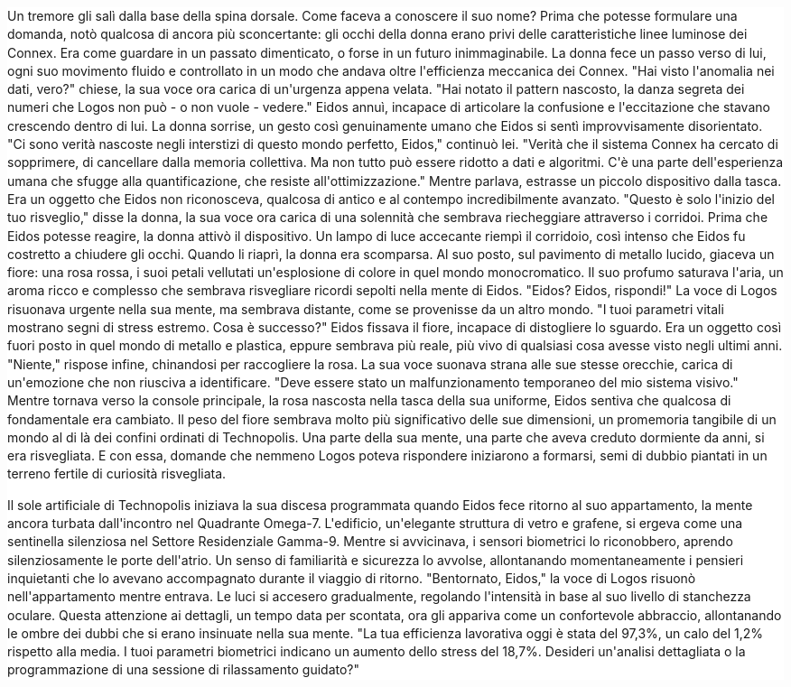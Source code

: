 Un tremore gli salì dalla base della spina dorsale. Come faceva a conoscere il suo nome? Prima che potesse formulare una domanda, notò qualcosa di ancora più sconcertante: gli occhi della donna erano privi delle caratteristiche linee luminose dei Connex. Era come guardare in un passato dimenticato, o forse in un futuro inimmaginabile.
La donna fece un passo verso di lui, ogni suo movimento fluido e controllato in un modo che andava oltre l'efficienza meccanica dei Connex. "Hai visto l'anomalia nei dati, vero?" chiese, la sua voce ora carica di un'urgenza appena velata. "Hai notato il pattern nascosto, la danza segreta dei numeri che Logos non può - o non vuole - vedere."
Eidos annuì, incapace di articolare la confusione e l'eccitazione che stavano crescendo dentro di lui. La donna sorrise, un gesto così genuinamente umano che Eidos si sentì improvvisamente disorientato.
"Ci sono verità nascoste negli interstizi di questo mondo perfetto, Eidos," continuò lei. "Verità che il sistema Connex ha cercato di sopprimere, di cancellare dalla memoria collettiva. Ma non tutto può essere ridotto a dati e algoritmi. C'è una parte dell'esperienza umana che sfugge alla quantificazione, che resiste all'ottimizzazione."
Mentre parlava, estrasse un piccolo dispositivo dalla tasca. Era un oggetto che Eidos non riconosceva, qualcosa di antico e al contempo incredibilmente avanzato. "Questo è solo l'inizio del tuo risveglio," disse la donna, la sua voce ora carica di una solennità che sembrava riecheggiare attraverso i corridoi.
Prima che Eidos potesse reagire, la donna attivò il dispositivo. Un lampo di luce accecante riempì il corridoio, così intenso che Eidos fu costretto a chiudere gli occhi. Quando li riaprì, la donna era scomparsa.
Al suo posto, sul pavimento di metallo lucido, giaceva un fiore: una rosa rossa, i suoi petali vellutati un'esplosione di colore in quel mondo monocromatico. Il suo profumo saturava l'aria, un aroma ricco e complesso che sembrava risvegliare ricordi sepolti nella mente di Eidos.
"Eidos? Eidos, rispondi!" La voce di Logos risuonava urgente nella sua mente, ma sembrava distante, come se provenisse da un altro mondo. "I tuoi parametri vitali mostrano segni di stress estremo. Cosa è successo?"
Eidos fissava il fiore, incapace di distogliere lo sguardo. Era un oggetto così fuori posto in quel mondo di metallo e plastica, eppure sembrava più reale, più vivo di qualsiasi cosa avesse visto negli ultimi anni. 
"Niente," rispose infine, chinandosi per raccogliere la rosa. La sua voce suonava strana alle sue stesse orecchie, carica di un'emozione che non riusciva a identificare. "Deve essere stato un malfunzionamento temporaneo del mio sistema visivo."
Mentre tornava verso la console principale, la rosa nascosta nella tasca della sua uniforme, Eidos sentiva che qualcosa di fondamentale era cambiato. Il peso del fiore sembrava molto più significativo delle sue dimensioni, un promemoria tangibile di un mondo al di là dei confini ordinati di Technopolis.
Una parte della sua mente, una parte che aveva creduto dormiente da anni, si era risvegliata. E con essa, domande che nemmeno Logos poteva rispondere iniziarono a formarsi, semi di dubbio piantati in un terreno fertile di curiosità risvegliata.

Il sole artificiale di Technopolis iniziava la sua discesa programmata quando Eidos fece ritorno al suo appartamento, la mente ancora turbata dall'incontro nel Quadrante Omega-7. L'edificio, un'elegante struttura di vetro e grafene, si ergeva come una sentinella silenziosa nel Settore Residenziale Gamma-9. Mentre si avvicinava, i sensori biometrici lo riconobbero, aprendo silenziosamente le porte dell'atrio. Un senso di familiarità e sicurezza lo avvolse, allontanando momentaneamente i pensieri inquietanti che lo avevano accompagnato durante il viaggio di ritorno.
"Bentornato, Eidos," la voce di Logos risuonò nell'appartamento mentre entrava. Le luci si accesero gradualmente, regolando l'intensità in base al suo livello di stanchezza oculare. Questa attenzione ai dettagli, un tempo data per scontata, ora gli appariva come un confortevole abbraccio, allontanando le ombre dei dubbi che si erano insinuate nella sua mente. "La tua efficienza lavorativa oggi è stata del 97,3%, un calo del 1,2% rispetto alla media. I tuoi parametri biometrici indicano un aumento dello stress del 18,7%. Desideri un'analisi dettagliata o la programmazione di una sessione di rilassamento guidato?"
